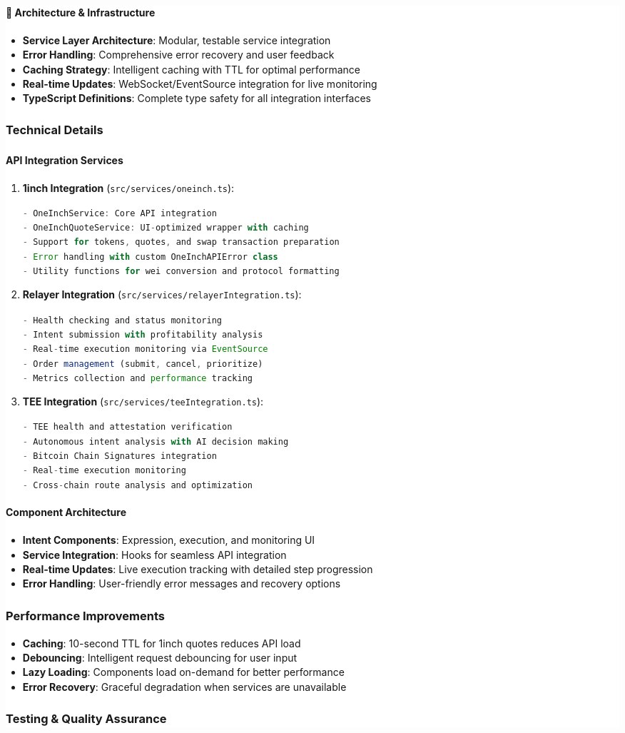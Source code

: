 #### 🔧 Architecture & Infrastructure
- **Service Layer Architecture**: Modular, testable service integration
- **Error Handling**: Comprehensive error recovery and user feedback
- **Caching Strategy**: Intelligent caching with TTL for optimal performance
- **Real-time Updates**: WebSocket/EventSource integration for live monitoring
- **TypeScript Definitions**: Complete type safety for all integration interfaces

### Technical Details

#### API Integration Services

1. **1inch Integration** (`src/services/oneinch.ts`):
   ```typescript
   - OneInchService: Core API integration
   - OneInchQuoteService: UI-optimized wrapper with caching
   - Support for tokens, quotes, and swap transaction preparation
   - Error handling with custom OneInchAPIError class
   - Utility functions for wei conversion and protocol formatting
   ```

2. **Relayer Integration** (`src/services/relayerIntegration.ts`):
   ```typescript
   - Health checking and status monitoring
   - Intent submission with profitability analysis
   - Real-time execution monitoring via EventSource
   - Order management (submit, cancel, prioritize)
   - Metrics collection and performance tracking
   ```

3. **TEE Integration** (`src/services/teeIntegration.ts`):
   ```typescript
   - TEE health and attestation verification
   - Autonomous intent analysis with AI decision making
   - Bitcoin Chain Signatures integration
   - Real-time execution monitoring
   - Cross-chain route analysis and optimization
   ```

#### Component Architecture

- **Intent Components**: Expression, execution, and monitoring UI
- **Service Integration**: Hooks for seamless API integration
- **Real-time Updates**: Live execution tracking with detailed step progression
- **Error Handling**: User-friendly error messages and recovery options

### Performance Improvements

- **Caching**: 10-second TTL for 1inch quotes reduces API load
- **Debouncing**: Intelligent request debouncing for user input
- **Lazy Loading**: Components load on-demand for better performance
- **Error Recovery**: Graceful degradation when services are unavailable

### Testing & Quality Assurance

